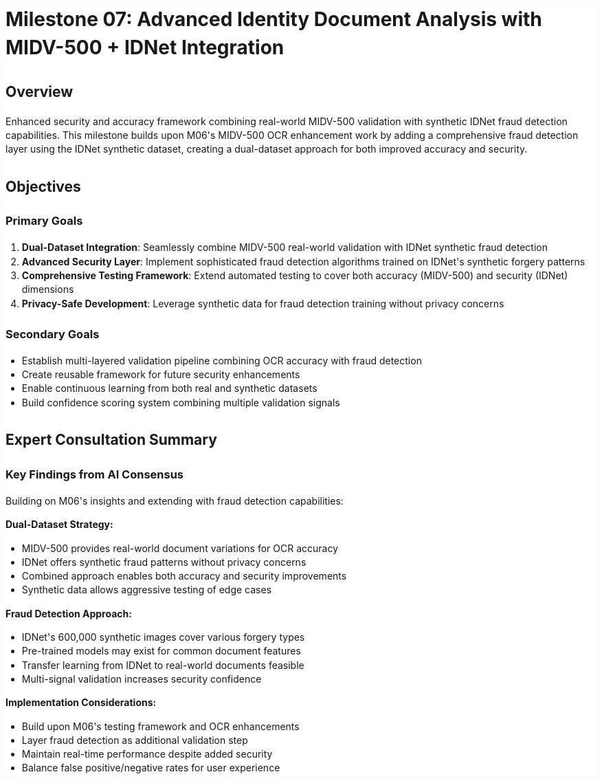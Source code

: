 # Milestone 07: Advanced Identity Document Analysis with MIDV-500 + IDNet Integration

## Overview
Enhanced security and accuracy framework combining real-world MIDV-500 validation with synthetic IDNet fraud detection capabilities. This milestone builds upon M06's MIDV-500 OCR enhancement work by adding a comprehensive fraud detection layer using the IDNet synthetic dataset, creating a dual-dataset approach for both improved accuracy and security.

## Objectives

### Primary Goals
1. **Dual-Dataset Integration**: Seamlessly combine MIDV-500 real-world validation with IDNet synthetic fraud detection
2. **Advanced Security Layer**: Implement sophisticated fraud detection algorithms trained on IDNet's synthetic forgery patterns
3. **Comprehensive Testing Framework**: Extend automated testing to cover both accuracy (MIDV-500) and security (IDNet) dimensions
4. **Privacy-Safe Development**: Leverage synthetic data for fraud detection training without privacy concerns

### Secondary Goals
- Establish multi-layered validation pipeline combining OCR accuracy with fraud detection
- Create reusable framework for future security enhancements
- Enable continuous learning from both real and synthetic datasets
- Build confidence scoring system combining multiple validation signals

## Expert Consultation Summary

### Key Findings from AI Consensus
Building on M06's insights and extending with fraud detection capabilities:

**Dual-Dataset Strategy:**
- MIDV-500 provides real-world document variations for OCR accuracy
- IDNet offers synthetic fraud patterns without privacy concerns
- Combined approach enables both accuracy and security improvements
- Synthetic data allows aggressive testing of edge cases

**Fraud Detection Approach:**
- IDNet's 600,000 synthetic images cover various forgery types
- Pre-trained models may exist for common document features
- Transfer learning from IDNet to real-world documents feasible
- Multi-signal validation increases security confidence

**Implementation Considerations:**
- Build upon M06's testing framework and OCR enhancements
- Layer fraud detection as additional validation step
- Maintain real-time performance despite added security
- Balance false positive/negative rates for user experience
